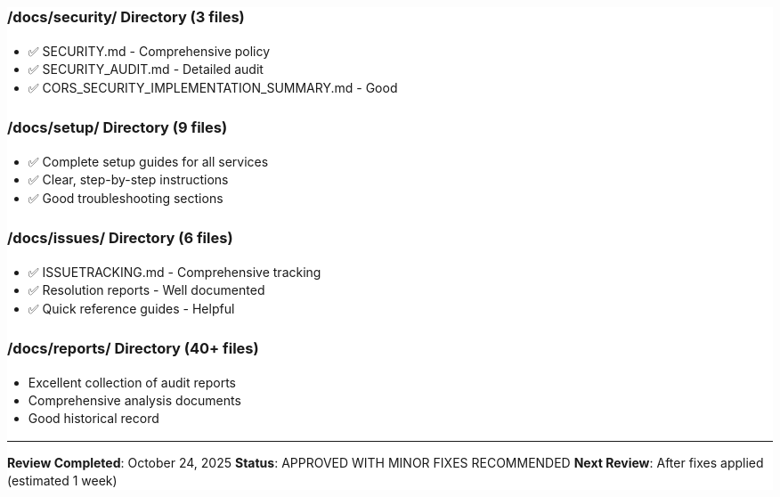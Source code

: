 ### /docs/security/ Directory (3 files)

- ✅ SECURITY.md - Comprehensive policy
- ✅ SECURITY_AUDIT.md - Detailed audit
- ✅ CORS_SECURITY_IMPLEMENTATION_SUMMARY.md - Good

### /docs/setup/ Directory (9 files)

- ✅ Complete setup guides for all services
- ✅ Clear, step-by-step instructions
- ✅ Good troubleshooting sections

### /docs/issues/ Directory (6 files)

- ✅ ISSUETRACKING.md - Comprehensive tracking
- ✅ Resolution reports - Well documented
- ✅ Quick reference guides - Helpful

### /docs/reports/ Directory (40+ files)

- Excellent collection of audit reports
- Comprehensive analysis documents
- Good historical record

---

**Review Completed**: October 24, 2025
**Status**: APPROVED WITH MINOR FIXES RECOMMENDED
**Next Review**: After fixes applied (estimated 1 week)
